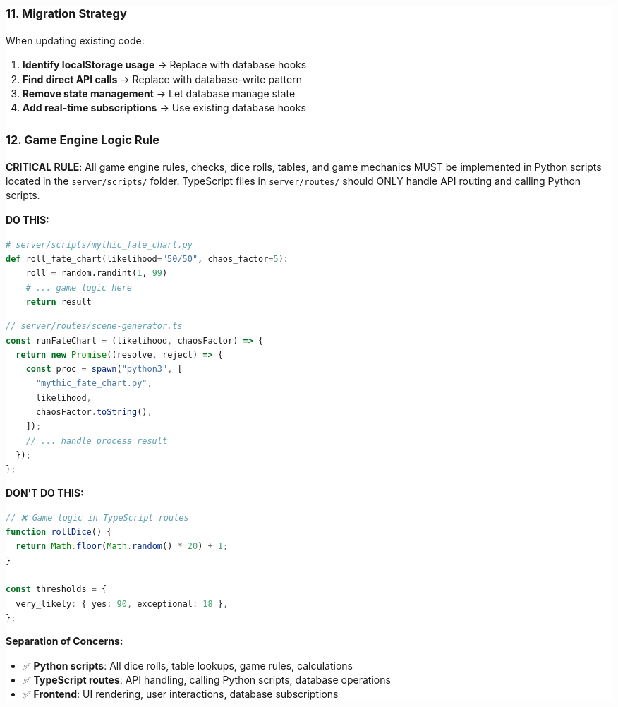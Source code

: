 ### 11. Migration Strategy

When updating existing code:

1. **Identify localStorage usage** → Replace with database hooks
2. **Find direct API calls** → Replace with database-write pattern
3. **Remove state management** → Let database manage state
4. **Add real-time subscriptions** → Use existing database hooks

### 12. Game Engine Logic Rule

**CRITICAL RULE**: All game engine rules, checks, dice rolls, tables, and game mechanics MUST be implemented in Python scripts located in the `server/scripts/` folder. TypeScript files in `server/routes/` should ONLY handle API routing and calling Python scripts.

**DO THIS:**

```python
# server/scripts/mythic_fate_chart.py
def roll_fate_chart(likelihood="50/50", chaos_factor=5):
    roll = random.randint(1, 99)
    # ... game logic here
    return result
```

```typescript
// server/routes/scene-generator.ts
const runFateChart = (likelihood, chaosFactor) => {
  return new Promise((resolve, reject) => {
    const proc = spawn("python3", [
      "mythic_fate_chart.py",
      likelihood,
      chaosFactor.toString(),
    ]);
    // ... handle process result
  });
};
```

**DON'T DO THIS:**

```typescript
// ❌ Game logic in TypeScript routes
function rollDice() {
  return Math.floor(Math.random() * 20) + 1;
}

const thresholds = {
  very_likely: { yes: 90, exceptional: 18 },
};
```

**Separation of Concerns:**

- ✅ **Python scripts**: All dice rolls, table lookups, game rules, calculations
- ✅ **TypeScript routes**: API handling, calling Python scripts, database operations
- ✅ **Frontend**: UI rendering, user interactions, database subscriptions
